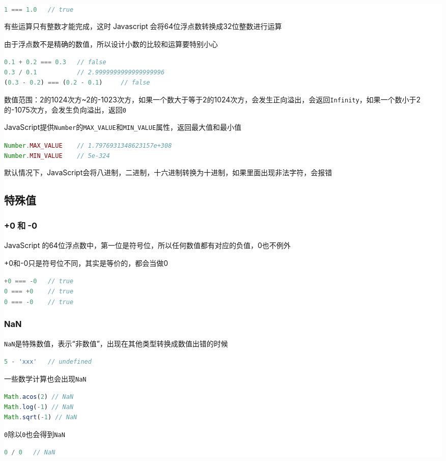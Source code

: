 ```javascript
1 === 1.0	// true
```

有些运算只有整数才能完成，这时 Javascript 会将64位浮点数转换成32位整数进行运算

由于浮点数不是精确的数值，所以设计小数的比较和运算要特别小心

```javascript
0.1 + 0.2 === 0.3	// false
0.3 / 0.1			// 2.9999999999999999996
(0.3 - 0.2) === (0.2 - 0.1)		// false
```

数值范围：2的1024次方~2的-1023次方，如果一个数大于等于2的1024次方，会发生正向溢出，会返回`Infinity`，如果一个数小于2的-1075次方，会发生负向溢出，返回`0`

JavaScript提供`Number`的`MAX_VALUE`和`MIN_VALUE`属性，返回最大值和最小值

```javascript
Number.MAX_VALUE	// 1.7976931348623157e+308
Number.MIN_VALUE	// 5e-324
```

默认情况下，JavaScript会将八进制，二进制，十六进制转换为十进制，如果里面出现非法字符，会报错

## 特殊值

### +0 和 -0

JavaScript 的64位浮点数中，第一位是符号位，所以任何数值都有对应的负值，0也不例外

+0和-0只是符号位不同，其实是等价的，都会当做0

```javascript
+0 === -0	// true
0 === +0	// true
0 === -0	// true
```

### NaN

`NaN`是特殊数值，表示“非数值”，出现在其他类型转换成数值出错的时候

```javascript
5 - 'xxx'	// undefined
```

一些数学计算也会出现`NaN`

```javascript
Math.acos(2) // NaN
Math.log(-1) // NaN
Math.sqrt(-1) // NaN
```

`0`除以`0`也会得到`NaN`

```javascript
0 / 0	// NaN
```
